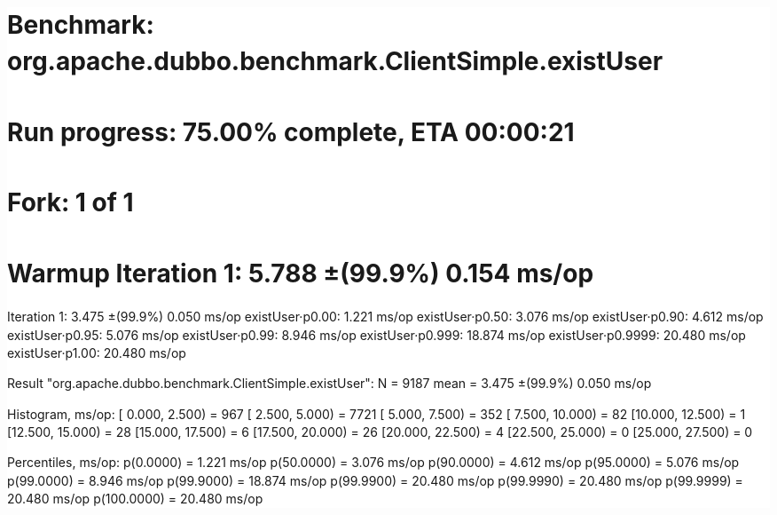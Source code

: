 # Benchmark: org.apache.dubbo.benchmark.ClientSimple.existUser

# Run progress: 75.00% complete, ETA 00:00:21
# Fork: 1 of 1
# Warmup Iteration   1: 5.788 ±(99.9%) 0.154 ms/op
Iteration   1: 3.475 ±(99.9%) 0.050 ms/op
                 existUser·p0.00:   1.221 ms/op
                 existUser·p0.50:   3.076 ms/op
                 existUser·p0.90:   4.612 ms/op
                 existUser·p0.95:   5.076 ms/op
                 existUser·p0.99:   8.946 ms/op
                 existUser·p0.999:  18.874 ms/op
                 existUser·p0.9999: 20.480 ms/op
                 existUser·p1.00:   20.480 ms/op



Result "org.apache.dubbo.benchmark.ClientSimple.existUser":
  N = 9187
  mean =      3.475 ±(99.9%) 0.050 ms/op

  Histogram, ms/op:
    [ 0.000,  2.500) = 967 
    [ 2.500,  5.000) = 7721 
    [ 5.000,  7.500) = 352 
    [ 7.500, 10.000) = 82 
    [10.000, 12.500) = 1 
    [12.500, 15.000) = 28 
    [15.000, 17.500) = 6 
    [17.500, 20.000) = 26 
    [20.000, 22.500) = 4 
    [22.500, 25.000) = 0 
    [25.000, 27.500) = 0 

  Percentiles, ms/op:
      p(0.0000) =      1.221 ms/op
     p(50.0000) =      3.076 ms/op
     p(90.0000) =      4.612 ms/op
     p(95.0000) =      5.076 ms/op
     p(99.0000) =      8.946 ms/op
     p(99.9000) =     18.874 ms/op
     p(99.9900) =     20.480 ms/op
     p(99.9990) =     20.480 ms/op
     p(99.9999) =     20.480 ms/op
    p(100.0000) =     20.480 ms/op

